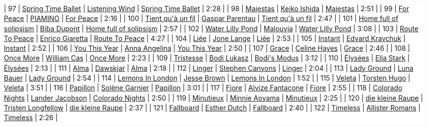 | 97 | [Spring Time Ballet](https://open.spotify.com/track/1tVqsgTUBOIsN8We0UtdqJ) | [Listening Wind](https://open.spotify.com/artist/1kgG3gkwM4b5riMk7GVKSz) | [Spring Time Ballet](https://open.spotify.com/album/341LYFQqln5ycveU2A0F7L) | 2:28 |
| 98 | [Maiestas](https://open.spotify.com/track/0rZYsX5OgshLXSj4zumlxx) | [Keiko Ishida](https://open.spotify.com/artist/5kiKC3sVss9s7fjEa1HDLW) | [Maiestas](https://open.spotify.com/album/7oCpbL8Bgz9eoaYXc4Lyok) | 2:51 |
| 99 | [For Peace](https://open.spotify.com/track/1FiGodE7QpV6yXRtDGSuKO) | [PIAMINO](https://open.spotify.com/artist/3MCDB7qdTDruqWX2LwuUb6) | [For Peace](https://open.spotify.com/album/3eKtNhAo1QB2slYY1A6P85) | 2:16 |
| 100 | [Tient qu'à un fil](https://open.spotify.com/track/1DXbUPygEVCQXOOOO9bIhO) | [Gaspar Parentau](https://open.spotify.com/artist/1MmYji7itTSkju9XROcoIQ) | [Tient qu'à un fil](https://open.spotify.com/album/23AhF6hK4a1bAONNOz37qr) | 2:47 |
| 101 | [Home full of solipsism](https://open.spotify.com/track/0i5RkqFU2XfihIcxTxG3h1) | [Biba Dupont](https://open.spotify.com/artist/7vwpKCVjqvSn8RVOhD38g9) | [Home full of solipsism](https://open.spotify.com/album/6lO17gFILD6VAk71WT29dA) | 2:57 |
| 102 | [Water Lilly Pond](https://open.spotify.com/track/3Xv7jBMmkJE5qvWRxXGG9N) | [Malouvia](https://open.spotify.com/artist/5LYFx1ZR380jjiGEjjnaDz) | [Water Lilly Pond](https://open.spotify.com/album/40cAmLwVVwfRupq5d5xvBt) | 3:08 |
| 103 | [Route To Peace](https://open.spotify.com/track/7BXUSLKKirrMhg1gH80cnT) | [Enrico Giaretta](https://open.spotify.com/artist/4sUR1rcNQemMzHyAtW1lyS) | [Route To Peace](https://open.spotify.com/album/1FyOg03sU6C3dmZdPXsfwn) | 4:27 |
| 104 | [Liée](https://open.spotify.com/track/4cpiQBBEq2H4vIW3t5STB0) | [Jone Lange](https://open.spotify.com/artist/4bG81VTcDhZQpPzrHyWksb) | [Liée](https://open.spotify.com/album/1l00xsdIeydE63yqRGSFSm) | 2:53 |
| 105 | [Instant](https://open.spotify.com/track/7hta6fLLGXkCqGbAougUv0) | [Edvard Kravchuk](https://open.spotify.com/artist/0LK67TfgE1O9GrBXJ9KLUe) | [Instant](https://open.spotify.com/album/5328DpCqwZh9RuWa5RrEwN) | 2:52 |
| 106 | [You This Year](https://open.spotify.com/track/6ShwNJzALpViUaWO0N1K0I) | [Anna Angelina](https://open.spotify.com/artist/19MgpkvAqYd9cAdIxQIFbn) | [You This Year](https://open.spotify.com/album/7s6hLAOYPwaTfZJXnlxO8S) | 2:50 |
| 107 | [Grace](https://open.spotify.com/track/7awIIxfZGrKfqIWOD3iZPV) | [Celine Hayes](https://open.spotify.com/artist/5DYjSQAZSKcn363QyjYNrG) | [Grace](https://open.spotify.com/album/2AFvFo44JnSdEghSwTaSFq) | 2:46 |
| 108 | [Once More](https://open.spotify.com/track/6fE1QsCn1UPxiXgOPvqKo0) | [William Cas](https://open.spotify.com/artist/0HT4Y9hhNdkrCEE2tKokzO) | [Once More](https://open.spotify.com/album/4nXhrvBpJYkIpiBZ9m43R6) | 2:23 |
| 109 | [Tristesse](https://open.spotify.com/track/4OfvGX9v55SOo2HvLcaqJF) | [Bodi Lukasz](https://open.spotify.com/artist/6FhL947nyB3vI5QUecgylC) | [Bodi's Modus](https://open.spotify.com/album/2WbdFjoGJQPUuVW5yLzWjx) | 3:12 |
| 110 | [Élysées](https://open.spotify.com/track/4qryC4q42GfAwWcC11HQHl) | [Ella Stark](https://open.spotify.com/artist/1MCorvkVV2ldv9FraZpH5u) | [Élysées](https://open.spotify.com/album/4eAfqgEw2nTCEd9dixZ2wG) | 2:13 |
| 111 | [Alma](https://open.spotify.com/track/7kz2rN1A7TmTxLO5JT9dfd) | [Dawskjar](https://open.spotify.com/artist/1vWB8VeQZCKtz0tp0n8mkB) | [Alma](https://open.spotify.com/album/6TicudJT7W8MDjuSZj2UA4) | 2:18 |
| 112 | [Linger](https://open.spotify.com/track/1dl9NpSOGc99QraGZDAzWx) | [Stephen Canyons](https://open.spotify.com/artist/5ZQycVE891WyyN6kIKe7Oj) | [Linger](https://open.spotify.com/album/62b5qlDwAPMIrK3300tgOP) | 2:04 |
| 113 | [Lady Ground](https://open.spotify.com/track/7f6YYO3XtJgWiddeVqnhI0) | [Luna Bauer](https://open.spotify.com/artist/22YRwLt9mmQWkX8wst7Md1) | [Lady Ground](https://open.spotify.com/album/2yFKE5lcraojoSTsV7Jl0a) | 2:54 |
| 114 | [Lemons In London](https://open.spotify.com/track/4NEIlZgVYb3lwN81SgxcJV) | [Jesse Brown](https://open.spotify.com/artist/5ou3jxRm9LFgxvuZij5LBT) | [Lemons In London](https://open.spotify.com/album/3ssXGJlbEKzfnqNoHFOJ5S) | 1:52 |
| 115 | [Veleta](https://open.spotify.com/track/6S7OE2VPyGAEMVotv5jEz1) | [Torsten Hugo](https://open.spotify.com/artist/0tbvvo4GnJ1klnn3H4Mk9g) | [Veleta](https://open.spotify.com/album/5D0Nm6ZKoiVphuMUyuzyiA) | 3:51 |
| 116 | [Papillon](https://open.spotify.com/track/4etRflD5pUsnz108tx1xAc) | [Solène Garnier](https://open.spotify.com/artist/2MJrIZl36H74AdDZyKA5Y1) | [Papillon](https://open.spotify.com/album/5YAT2Vz0oQPx9NhKRnASNF) | 3:01 |
| 117 | [Fiore](https://open.spotify.com/track/6DRCugEZcKbSOK9OT5cNvM) | [Alvize Fantacone](https://open.spotify.com/artist/4sew4Q0f9agKwtwW6EpMH1) | [Fiore](https://open.spotify.com/album/3a9gYjD5YZXp4Ss8XHXRZy) | 2:55 |
| 118 | [Colorado Nights](https://open.spotify.com/track/6CTYTP3Kb3TKDLurnsPcOP) | [Lander Jacobson](https://open.spotify.com/artist/3loblVZXbtYpTvNtkp4V1s) | [Colorado Nights](https://open.spotify.com/album/3CqYjTyGVynO1zpNagTctc) | 2:50 |
| 119 | [Minutieux](https://open.spotify.com/track/2SQvzWBCdnNzleb1BJPdS1) | [Minnie Aoyama](https://open.spotify.com/artist/5AmhcDvUI7dmOI8U57NoC4) | [Minutieux](https://open.spotify.com/album/2BJvWhnfzswUQqhEmhvSEJ) | 2:25 |
| 120 | [die kleine Raupe](https://open.spotify.com/track/4x0UFoPofsiqTndmsZpG2h) | [Tristen Longfellow](https://open.spotify.com/artist/7peSX5RUOIXrawTG5Ax3Lv) | [die kleine Raupe](https://open.spotify.com/album/627NSKjlFXyOS3AX801vp3) | 2:37 |
| 121 | [Fallboard](https://open.spotify.com/track/4vCdNdBT7N2t9ajQHxIR92) | [Esther Dutch](https://open.spotify.com/artist/5dE53rEeytVtDqFaOViuZ7) | [Fallboard](https://open.spotify.com/album/265fflCLaUsPMiMkX4ies2) | 2:40 |
| 122 | [Timeless](https://open.spotify.com/track/2iKJY18ZbvwC6rGIGh1pIE) | [Allister Romans](https://open.spotify.com/artist/2iXh00erHUEAsyIw0s2UGh) | [Timeless](https://open.spotify.com/album/465XayPaIKMC649uN3VNIE) | 2:26 |